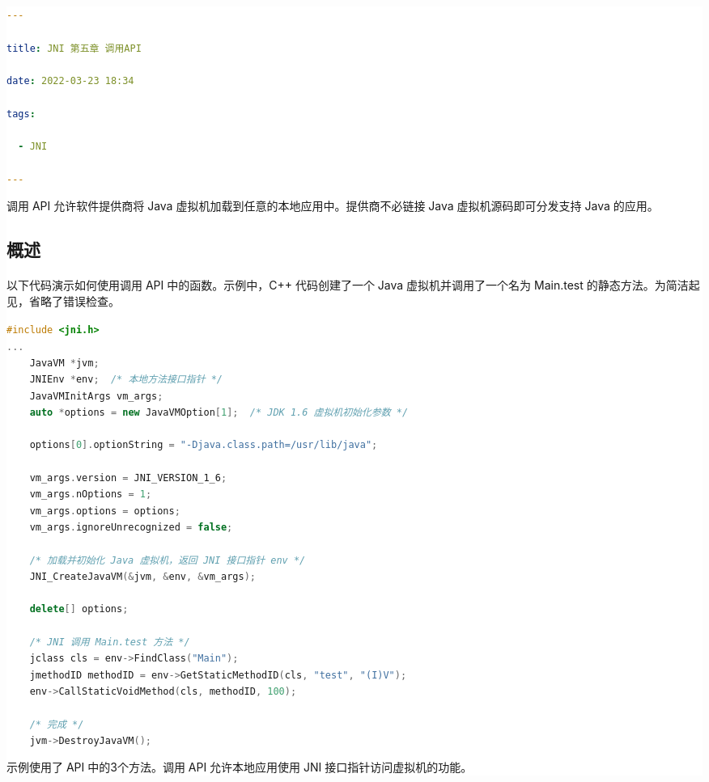 ```yaml
---

title: JNI 第五章 调用API

date: 2022-03-23 18:34

tags:

  - JNI 

---
```



调用 API 允许软件提供商将 Java 虚拟机加载到任意的本地应用中。提供商不必链接 Java 虚拟机源码即可分发支持 Java 的应用。

## 概述

以下代码演示如何使用调用 API 中的函数。示例中，C++ 代码创建了一个 Java 虚拟机并调用了一个名为 Main.test 的静态方法。为简洁起见，省略了错误检查。

```c++
#include <jni.h>
...
    JavaVM *jvm;
    JNIEnv *env;  /* 本地方法接口指针 */
    JavaVMInitArgs vm_args;
    auto *options = new JavaVMOption[1];  /* JDK 1.6 虚拟机初始化参数 */

    options[0].optionString = "-Djava.class.path=/usr/lib/java";

    vm_args.version = JNI_VERSION_1_6;
    vm_args.nOptions = 1;
    vm_args.options = options;
    vm_args.ignoreUnrecognized = false;

    /* 加载并初始化 Java 虚拟机，返回 JNI 接口指针 env */
    JNI_CreateJavaVM(&jvm, &env, &vm_args);

    delete[] options;

    /* JNI 调用 Main.test 方法 */
    jclass cls = env->FindClass("Main");
    jmethodID methodID = env->GetStaticMethodID(cls, "test", "(I)V");
    env->CallStaticVoidMethod(cls, methodID, 100);

    /* 完成 */
    jvm->DestroyJavaVM();

```

示例使用了 API 中的3个方法。调用 API 允许本地应用使用 JNI 接口指针访问虚拟机的功能。
